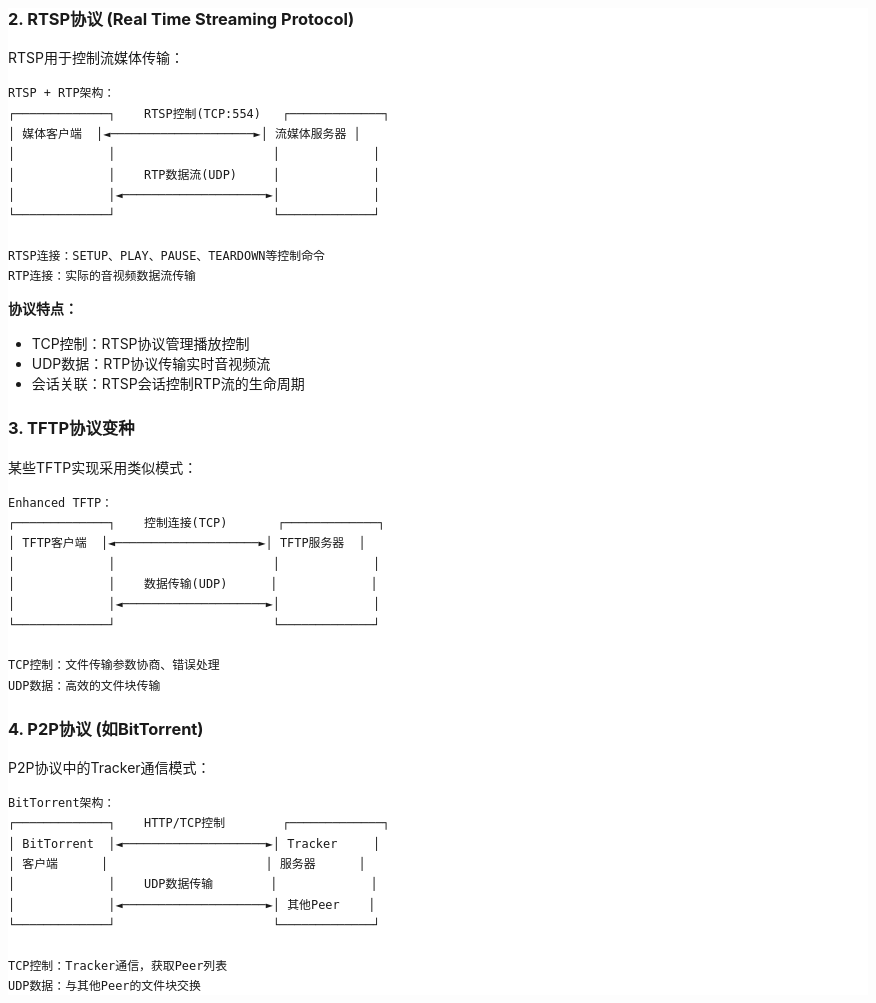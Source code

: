 ### 2. RTSP协议 (Real Time Streaming Protocol)

RTSP用于控制流媒体传输：

```
RTSP + RTP架构：
┌─────────────┐    RTSP控制(TCP:554)   ┌─────────────┐
│ 媒体客户端  │◄────────────────────►│ 流媒体服务器 │
│             │                      │             │
│             │    RTP数据流(UDP)     │             │
│             │◄────────────────────►│             │
└─────────────┘                      └─────────────┘

RTSP连接：SETUP、PLAY、PAUSE、TEARDOWN等控制命令
RTP连接：实际的音视频数据流传输
```

**协议特点：**
- TCP控制：RTSP协议管理播放控制
- UDP数据：RTP协议传输实时音视频流
- 会话关联：RTSP会话控制RTP流的生命周期

### 3. TFTP协议变种

某些TFTP实现采用类似模式：

```
Enhanced TFTP：
┌─────────────┐    控制连接(TCP)       ┌─────────────┐
│ TFTP客户端  │◄────────────────────►│ TFTP服务器  │
│             │                      │             │
│             │    数据传输(UDP)      │             │
│             │◄────────────────────►│             │
└─────────────┘                      └─────────────┘

TCP控制：文件传输参数协商、错误处理
UDP数据：高效的文件块传输
```

### 4. P2P协议 (如BitTorrent)

P2P协议中的Tracker通信模式：

```
BitTorrent架构：
┌─────────────┐    HTTP/TCP控制        ┌─────────────┐
│ BitTorrent  │◄────────────────────►│ Tracker     │
│ 客户端      │                      │ 服务器      │
│             │    UDP数据传输        │             │
│             │◄────────────────────►│ 其他Peer    │
└─────────────┘                      └─────────────┘

TCP控制：Tracker通信，获取Peer列表
UDP数据：与其他Peer的文件块交换
```
